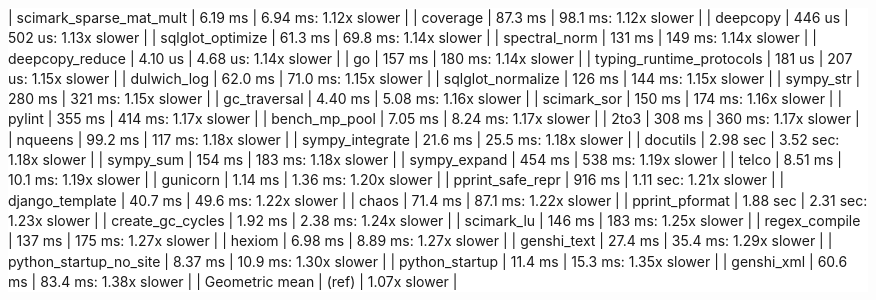| scimark_sparse_mat_mult    | 6.19 ms                                                               | 6.94 ms: 1.12x slower                                        |
| coverage                   | 87.3 ms                                                               | 98.1 ms: 1.12x slower                                        |
| deepcopy                   | 446 us                                                                | 502 us: 1.13x slower                                         |
| sqlglot_optimize           | 61.3 ms                                                               | 69.8 ms: 1.14x slower                                        |
| spectral_norm              | 131 ms                                                                | 149 ms: 1.14x slower                                         |
| deepcopy_reduce            | 4.10 us                                                               | 4.68 us: 1.14x slower                                        |
| go                         | 157 ms                                                                | 180 ms: 1.14x slower                                         |
| typing_runtime_protocols   | 181 us                                                                | 207 us: 1.15x slower                                         |
| dulwich_log                | 62.0 ms                                                               | 71.0 ms: 1.15x slower                                        |
| sqlglot_normalize          | 126 ms                                                                | 144 ms: 1.15x slower                                         |
| sympy_str                  | 280 ms                                                                | 321 ms: 1.15x slower                                         |
| gc_traversal               | 4.40 ms                                                               | 5.08 ms: 1.16x slower                                        |
| scimark_sor                | 150 ms                                                                | 174 ms: 1.16x slower                                         |
| pylint                     | 355 ms                                                                | 414 ms: 1.17x slower                                         |
| bench_mp_pool              | 7.05 ms                                                               | 8.24 ms: 1.17x slower                                        |
| 2to3                       | 308 ms                                                                | 360 ms: 1.17x slower                                         |
| nqueens                    | 99.2 ms                                                               | 117 ms: 1.18x slower                                         |
| sympy_integrate            | 21.6 ms                                                               | 25.5 ms: 1.18x slower                                        |
| docutils                   | 2.98 sec                                                              | 3.52 sec: 1.18x slower                                       |
| sympy_sum                  | 154 ms                                                                | 183 ms: 1.18x slower                                         |
| sympy_expand               | 454 ms                                                                | 538 ms: 1.19x slower                                         |
| telco                      | 8.51 ms                                                               | 10.1 ms: 1.19x slower                                        |
| gunicorn                   | 1.14 ms                                                               | 1.36 ms: 1.20x slower                                        |
| pprint_safe_repr           | 916 ms                                                                | 1.11 sec: 1.21x slower                                       |
| django_template            | 40.7 ms                                                               | 49.6 ms: 1.22x slower                                        |
| chaos                      | 71.4 ms                                                               | 87.1 ms: 1.22x slower                                        |
| pprint_pformat             | 1.88 sec                                                              | 2.31 sec: 1.23x slower                                       |
| create_gc_cycles           | 1.92 ms                                                               | 2.38 ms: 1.24x slower                                        |
| scimark_lu                 | 146 ms                                                                | 183 ms: 1.25x slower                                         |
| regex_compile              | 137 ms                                                                | 175 ms: 1.27x slower                                         |
| hexiom                     | 6.98 ms                                                               | 8.89 ms: 1.27x slower                                        |
| genshi_text                | 27.4 ms                                                               | 35.4 ms: 1.29x slower                                        |
| python_startup_no_site     | 8.37 ms                                                               | 10.9 ms: 1.30x slower                                        |
| python_startup             | 11.4 ms                                                               | 15.3 ms: 1.35x slower                                        |
| genshi_xml                 | 60.6 ms                                                               | 83.4 ms: 1.38x slower                                        |
| Geometric mean             | (ref)                                                                 | 1.07x slower                                                 |
